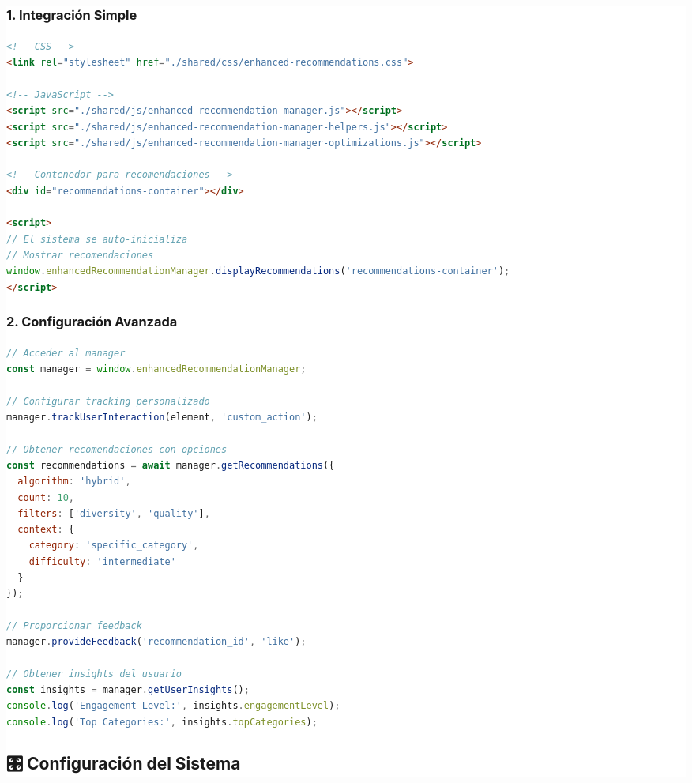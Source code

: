 ### 1. Integración Simple

```html
<!-- CSS -->
<link rel="stylesheet" href="./shared/css/enhanced-recommendations.css">

<!-- JavaScript -->
<script src="./shared/js/enhanced-recommendation-manager.js"></script>
<script src="./shared/js/enhanced-recommendation-manager-helpers.js"></script>
<script src="./shared/js/enhanced-recommendation-manager-optimizations.js"></script>

<!-- Contenedor para recomendaciones -->
<div id="recommendations-container"></div>

<script>
// El sistema se auto-inicializa
// Mostrar recomendaciones
window.enhancedRecommendationManager.displayRecommendations('recommendations-container');
</script>
```

### 2. Configuración Avanzada

```javascript
// Acceder al manager
const manager = window.enhancedRecommendationManager;

// Configurar tracking personalizado
manager.trackUserInteraction(element, 'custom_action');

// Obtener recomendaciones con opciones
const recommendations = await manager.getRecommendations({
  algorithm: 'hybrid',
  count: 10,
  filters: ['diversity', 'quality'],
  context: {
    category: 'specific_category',
    difficulty: 'intermediate'
  }
});

// Proporcionar feedback
manager.provideFeedback('recommendation_id', 'like');

// Obtener insights del usuario
const insights = manager.getUserInsights();
console.log('Engagement Level:', insights.engagementLevel);
console.log('Top Categories:', insights.topCategories);
```

## 🎛️ Configuración del Sistema
